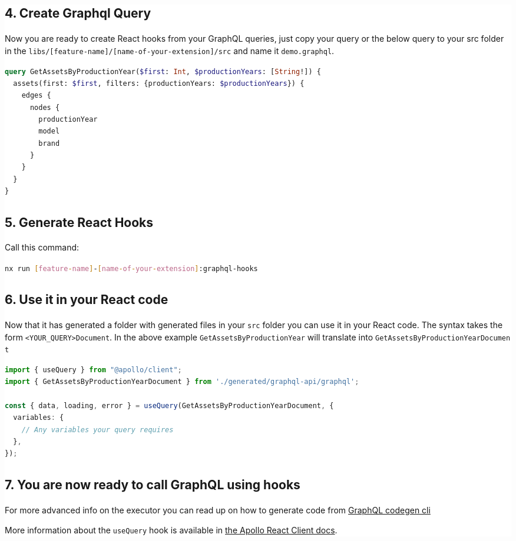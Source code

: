
## 4. Create Graphql Query 
Now you are ready to create React hooks from your GraphQL queries, just copy your query or the below query to your src folder in the `libs/[feature-name]/[name-of-your-extension]/src` and name it `demo.graphql`.

```graphql
query GetAssetsByProductionYear($first: Int, $productionYears: [String!]) {
  assets(first: $first, filters: {productionYears: $productionYears}) {
    edges {
      nodes {
        productionYear
        model
        brand
      }
    }
  }
}
```

## 5. Generate React Hooks
Call this command:
```sh
nx run [feature-name]-[name-of-your-extension]:graphql-hooks
```

## 6. Use it in your React code 
Now that it has generated a folder with generated files in your `src` folder you can use it in your React code. The syntax takes the form `<YOUR_QUERY>Document`.
In the above example `GetAssetsByProductionYear` will translate into `GetAssetsByProductionYearDocument`

```typescript
import { useQuery } from "@apollo/client";
import { GetAssetsByProductionYearDocument } from './generated/graphql-api/graphql';

const { data, loading, error } = useQuery(GetAssetsByProductionYearDocument, {
  variables: {
    // Any variables your query requires
  },
});
```



## 7. You are now ready to call GraphQL using hooks 
For more advanced info on the executor you can read up on how to generate code from [GraphQL codegen cli](https://the-guild.dev/graphql/codegen/docs/getting-started/installation)   

More information about the `useQuery` hook is available in [the Apollo React Client docs](https://www.apollographql.com/docs/react/data/queries).

